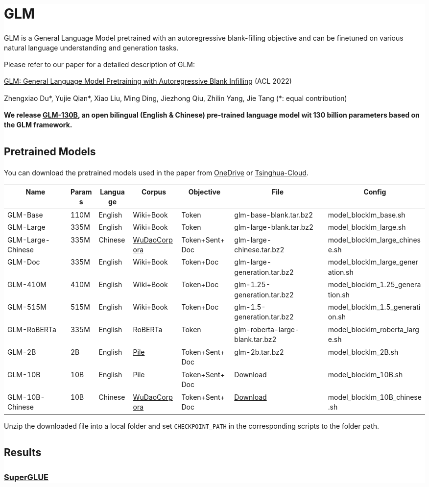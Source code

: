 # GLM

GLM is a General Language Model pretrained with an autoregressive blank-filling objective and can be finetuned on
various natural language understanding and generation tasks.

Please refer to our paper for a detailed description of GLM:

[GLM: General Language Model Pretraining with Autoregressive Blank Infilling](https://arxiv.org/abs/2103.10360) (ACL
2022)

Zhengxiao Du*, Yujie Qian*, Xiao Liu, Ming Ding, Jiezhong Qiu, Zhilin Yang, Jie Tang (*: equal contribution)

**We release [GLM-130B](https://github.com/THUDM/GLM-130B), an open bilingual (English & Chinese) pre-trained language
model wit 130 billion parameters based on the GLM framework.**

## Pretrained Models

You can download the pretrained models used in the paper
from [OneDrive](https://mailstsinghuaeducn-my.sharepoint.com/:f:/g/personal/zx-du20_mails_tsinghua_edu_cn/En6zA7_utRxHptKWZoDMO14Bkfj3uGRpslYkNvMPdGOmow?e=G0lGSc)
or [Tsinghua-Cloud](https://cloud.tsinghua.edu.cn/d/13f5b03da9594e5490c4).

| Name              | Params | Language | Corpus                                                                              | Objective      | File                                                               | Config                            |
|-------------------|--------|----------|-------------------------------------------------------------------------------------|----------------|--------------------------------------------------------------------|-----------------------------------|
| GLM-Base          | 110M   | English  | Wiki+Book                                                                           | Token          | glm-base-blank.tar.bz2                                             | model_blocklm_base.sh             |
| GLM-Large         | 335M   | English  | Wiki+Book                                                                           | Token          | glm-large-blank.tar.bz2                                            | model_blocklm_large.sh            |
| GLM-Large-Chinese | 335M   | Chinese  | [WuDaoCorpora](https://www.sciencedirect.com/science/article/pii/S2666651021000152) | Token+Sent+Doc | glm-large-chinese.tar.bz2                                          | model_blocklm_large_chinese.sh    |
| GLM-Doc           | 335M   | English  | Wiki+Book                                                                           | Token+Doc      | glm-large-generation.tar.bz2                                       | model_blocklm_large_generation.sh |
| GLM-410M          | 410M   | English  | Wiki+Book                                                                           | Token+Doc      | glm-1.25-generation.tar.bz2                                        | model_blocklm_1.25_generation.sh  |
| GLM-515M          | 515M   | English  | Wiki+Book                                                                           | Token+Doc      | glm-1.5-generation.tar.bz2                                         | model_blocklm_1.5_generation.sh   |
| GLM-RoBERTa       | 335M   | English  | RoBERTa                                                                             | Token          | glm-roberta-large-blank.tar.bz2                                    | model_blocklm_roberta_large.sh    |
| GLM-2B            | 2B     | English  | [Pile](https://arxiv.org/abs/2101.00027)                                            | Token+Sent+Doc | glm-2b.tar.bz2                                                     | model_blocklm_2B.sh               |
| GLM-10B           | 10B    | English  | [Pile](https://arxiv.org/abs/2101.00027)                                            | Token+Sent+Doc | [Download](https://lfs.aminer.cn/misc/cogview/glm-10b-1024.zip)    | model_blocklm_10B.sh              |
| GLM-10B-Chinese   | 10B    | Chinese  | [WuDaoCorpora](https://www.sciencedirect.com/science/article/pii/S2666651021000152) | Token+Sent+Doc | [Download](https://lfs.aminer.cn/misc/cogview/glm-10b-chinese.zip) | model_blocklm_10B_chinese.sh      |

Unzip the downloaded file into a local folder and set `CHECKPOINT_PATH` in the corresponding scripts to the folder path.

## Results

### [SuperGLUE](https://super.gluebenchmark.com)
